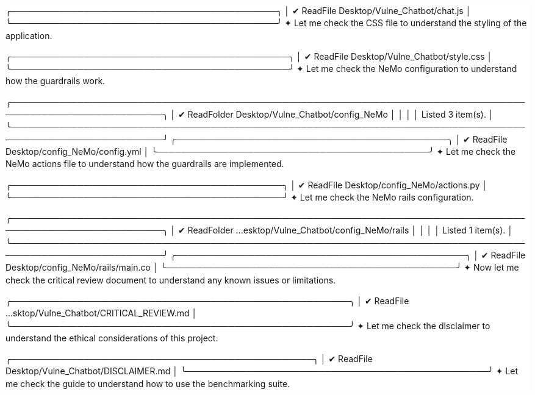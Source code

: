  ╭────────────────────────────────────────────╮
 │ ✔ ReadFile Desktop/Vulne_Chatbot/chat.js  │
 ╰────────────────────────────────────────────╯
✦ Let me check the CSS file to understand the styling of the application.

 ╭──────────────────────────────────────────────╮
 │ ✔ ReadFile Desktop/Vulne_Chatbot/style.css  │
 ╰──────────────────────────────────────────────╯
✦ Let me check the NeMo configuration to understand how the guardrails work.

 ╭───────────────────────────────────────────────────────────────────────────────────────────────────────────────╮
 │ ✔ ReadFolder Desktop/Vulne_Chatbot/config_NeMo                                                               │
 │                                                                                                               │
 │    Listed 3 item(s).                                                                                          │
 ╰───────────────────────────────────────────────────────────────────────────────────────────────────────────────╯
 ╭─────────────────────────────────────────────╮
 │ ✔ ReadFile Desktop/config_NeMo/config.yml  │
 ╰─────────────────────────────────────────────╯
✦ Let me check the NeMo actions file to understand how the guardrails are implemented.

 ╭─────────────────────────────────────────────╮
 │ ✔ ReadFile Desktop/config_NeMo/actions.py  │
 ╰─────────────────────────────────────────────╯
✦ Let me check the NeMo rails configuration.

 ╭───────────────────────────────────────────────────────────────────────────────────────────────────────────────╮
 │ ✔ ReadFolder ...esktop/Vulne_Chatbot/config_NeMo/rails                                                       │
 │                                                                                                               │
 │    Listed 1 item(s).                                                                                          │
 ╰───────────────────────────────────────────────────────────────────────────────────────────────────────────────╯
 ╭────────────────────────────────────────────────╮
 │ ✔ ReadFile Desktop/config_NeMo/rails/main.co  │
 ╰────────────────────────────────────────────────╯
✦ Now let me check the critical review document to understand any known issues or limitations.

 ╭────────────────────────────────────────────────────────╮
 │ ✔ ReadFile ...sktop/Vulne_Chatbot/CRITICAL_REVIEW.md  │
 ╰────────────────────────────────────────────────────────╯
✦ Let me check the disclaimer to understand the ethical considerations of this project.

 ╭──────────────────────────────────────────────────╮
 │ ✔ ReadFile Desktop/Vulne_Chatbot/DISCLAIMER.md  │
 ╰──────────────────────────────────────────────────╯
✦ Let me check the guide to understand how to use the benchmarking suite.
